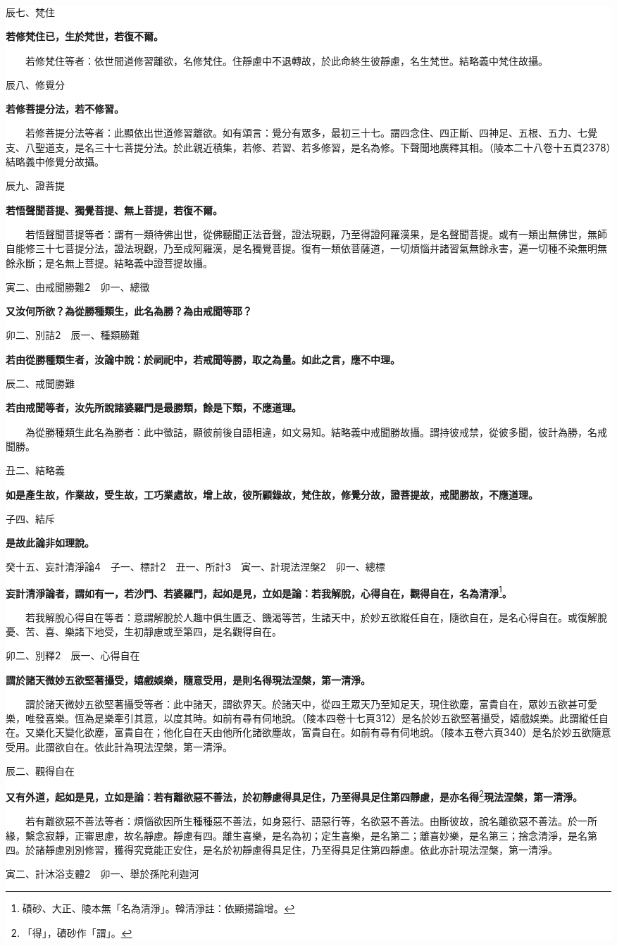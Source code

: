 辰七、梵住

**若修梵住已，生於梵世，若復不爾。**

　　若修梵住等者：依世間道修習離欲，名修梵住。住靜慮中不退轉故，於此命終生彼靜慮，名生梵世。結略義中梵住故攝。

辰八、修覺分

**若修菩提分法，若不修習。**

　　若修菩提分法等者：此顯依出世道修習離欲。如有頌言：覺分有眾多，最初三十七。謂四念住、四正斷、四神足、五根、五力、七覺支、八聖道支，是名三十七菩提分法。於此親近積集，若修、若習、若多修習，是名為修。下聲聞地廣釋其相。（陵本二十八卷十五頁2378）結略義中修覺分故攝。

辰九、證菩提

**若悟聲聞菩提、獨覺菩提、無上菩提，若復不爾。**

　　若悟聲聞菩提等者：謂有一類待佛出世，從佛聽聞正法音聲，證法現觀，乃至得證阿羅漢果，是名聲聞菩提。或有一類出無佛世，無師自能修三十七菩提分法，證法現觀，乃至成阿羅漢，是名獨覺菩提。復有一類依菩薩道，一切煩惱并諸習氣無餘永害，遍一切種不染無明無餘永斷；是名無上菩提。結略義中證菩提故攝。

寅二、由戒聞勝難2　卯一、總徵

**又汝何所欲？為從勝種類生，此名為勝？為由戒聞等耶？**

卯二、別詰2　辰一、種類勝難

**若由從勝種類生者，汝論中說：於祠祀中，若戒聞等勝，取之為量。如此之言，應不中理。**

辰二、戒聞勝難

**若由戒聞等者，汝先所說諸婆羅門是最勝類，餘是下類，不應道理。**

　　為從勝種類生此名為勝者：此中徵詰，顯彼前後自語相違，如文易知。結略義中戒聞勝故攝。謂持彼戒禁，從彼多聞，彼計為勝，名戒聞勝。

丑二、結略義

**如是產生故，作業故，受生故，工巧業處故，增上故，彼所顧錄故，梵住故，修覺分故，證菩提故，戒聞勝故，不應道理。**

子四、結斥

**是故此論非如理說。**

癸十五、妄計清淨論4　子一、標計2　丑一、所計3　寅一、計現法涅槃2　卯一、總標

**妄計清淨論者，謂如有一，若沙門、若婆羅門，起如是見，立如是論：若我解脫，心得自在，觀得自在，名為清淨**[^24]**。**

　　若我解脫心得自在等者：意謂解脫於人趣中俱生匱乏、饑渴等苦，生諸天中，於妙五欲縱任自在，隨欲自在，是名心得自在。或復解脫憂、苦、喜、樂諸下地受，生初靜慮或至第四，是名觀得自在。

卯二、別釋2　辰一、心得自在

**謂於諸天微妙五欲堅著攝受，嬉戲娛樂，隨意受用，是則名得現法涅槃，第一清淨。**

　　謂於諸天微妙五欲堅著攝受等者：此中諸天，謂欲界天。於諸天中，從四王眾天乃至知足天，現住欲塵，富貴自在，眾妙五欲甚可愛樂，唯發喜樂。恆為是樂牽引其意，以度其時。如前有尋有伺地說。（陵本四卷十七頁312）是名於妙五欲堅著攝受，嬉戲娛樂。此謂縱任自在。又樂化天變化欲塵，富貴自在；他化自在天由他所化諸欲塵故，富貴自在。如前有尋有伺地說。（陵本五卷六頁340）是名於妙五欲隨意受用。此謂欲自在。依此計為現法涅槃，第一清淨。

辰二、觀得自在

**又有外道，起如是見，立如是論：若有離欲惡不善法，於初靜慮得具足住，乃至得具足住第四靜慮，是亦名得**[^25]**現法涅槃，第一清淨。**

　　若有離欲惡不善法等者：煩惱欲因所生種種惡不善法，如身惡行、語惡行等，名欲惡不善法。由斷彼故，說名離欲惡不善法。於一所緣，繫念寂靜，正審思慮，故名靜慮。靜慮有四。離生喜樂，是名為初；定生喜樂，是名第二；離喜妙樂，是名第三；捨念清淨，是名第四。於諸靜慮別別修習，獲得究竟能正安住，是名於初靜慮得具足住，乃至得具足住第四靜慮。依此亦計現法涅槃，第一清淨。

寅二、計沐浴支體2　卯一、舉於孫陀利迦河


[^1]: 「謂」，磧砂、大正、陵本作「猶」。
[^2]: 「後」，磧砂作「彼」。
[^3]: 「士」，磧砂作「七」。
[^4]: 「謂」，磧砂、大正、陵本作「由」。
[^5]: 「欲」，磧砂作「故」。
[^6]: 「汝何所欲？」，磧砂、大正、陵本原置「今當問彼」後。韓清淨註：依顯揚論改之。
[^7]: 「此」，磧砂作「比」。
[^8]: 「顛狂」，披尋記原作「癡狂」。顯揚論原文作「顛狂」。
[^9]: 「如是」，磧砂作「彼」。
[^10]: 「由」，磧砂作「曰」。
[^11]: 磧砂、大正、陵本無「我是」二字。
[^12]: 「瀑」，磧砂作「暴」。
[^13]: 「欻」，磧砂作「欲」。
[^14]: 「任」，磧砂、大正作「住」。
[^15]: 「二」，磧砂作「三」。
[^16]: 「諸」，磧砂作「者」。
[^17]: 「壽」，大正作「受」。
[^18]: 「思」，大正作「念」。
[^19]: 「後」，磧砂作「彼」。
[^20]: 磧砂無「從大梵王」。
[^21]: 磧砂無「故」。
[^22]: 「論」，大正作「計」。
[^23]: 「謗」，磧砂作「說」。
[^24]: 磧砂、大正、陵本無「名為清淨」。韓清淨註：依顯揚論增。
[^25]: 「得」，磧砂作「謂」。
[^26]: 「任」，磧砂作「住」。
[^27]: 「未」，磧砂作「已」。
[^28]: 「由」，磧砂作「曲」。
[^29]: 「薄」，磧砂作「剝」。
[^30]: 「甕」，大正作「盆」。
[^31]: 磧砂無「事」字。